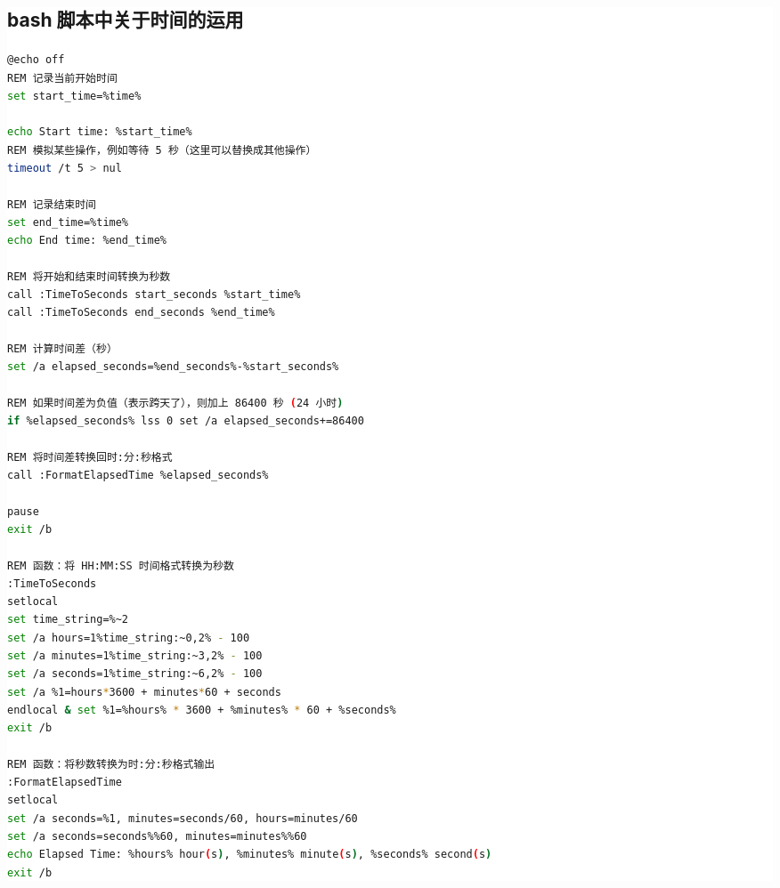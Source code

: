 ## bash 脚本中关于时间的运用

```bash
@echo off
REM 记录当前开始时间
set start_time=%time%

echo Start time: %start_time%
REM 模拟某些操作，例如等待 5 秒（这里可以替换成其他操作）
timeout /t 5 > nul

REM 记录结束时间
set end_time=%time%
echo End time: %end_time%

REM 将开始和结束时间转换为秒数
call :TimeToSeconds start_seconds %start_time%
call :TimeToSeconds end_seconds %end_time%

REM 计算时间差（秒）
set /a elapsed_seconds=%end_seconds%-%start_seconds%

REM 如果时间差为负值（表示跨天了），则加上 86400 秒 (24 小时)
if %elapsed_seconds% lss 0 set /a elapsed_seconds+=86400

REM 将时间差转换回时:分:秒格式
call :FormatElapsedTime %elapsed_seconds%

pause
exit /b

REM 函数：将 HH:MM:SS 时间格式转换为秒数
:TimeToSeconds
setlocal
set time_string=%~2
set /a hours=1%time_string:~0,2% - 100
set /a minutes=1%time_string:~3,2% - 100
set /a seconds=1%time_string:~6,2% - 100
set /a %1=hours*3600 + minutes*60 + seconds
endlocal & set %1=%hours% * 3600 + %minutes% * 60 + %seconds%
exit /b

REM 函数：将秒数转换为时:分:秒格式输出
:FormatElapsedTime
setlocal
set /a seconds=%1, minutes=seconds/60, hours=minutes/60
set /a seconds=seconds%%60, minutes=minutes%%60
echo Elapsed Time: %hours% hour(s), %minutes% minute(s), %seconds% second(s)
exit /b

```
